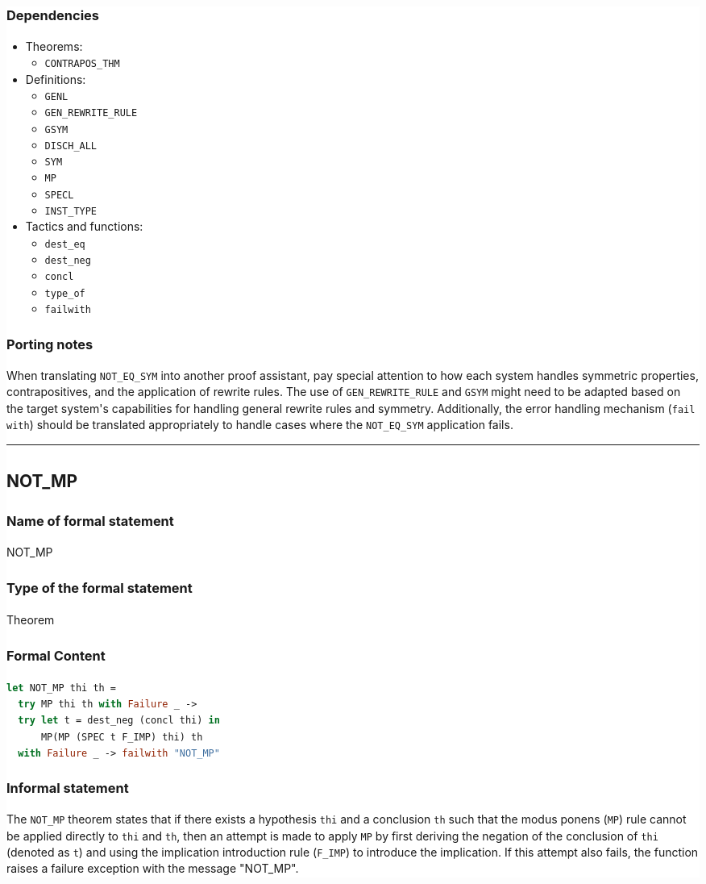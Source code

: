 ### Dependencies
* Theorems:
  + `CONTRAPOS_THM`
* Definitions:
  + `GENL`
  + `GEN_REWRITE_RULE`
  + `GSYM`
  + `DISCH_ALL`
  + `SYM`
  + `MP`
  + `SPECL`
  + `INST_TYPE`
* Tactics and functions:
  + `dest_eq`
  + `dest_neg`
  + `concl`
  + `type_of`
  + `failwith`

### Porting notes
When translating `NOT_EQ_SYM` into another proof assistant, pay special attention to how each system handles symmetric properties, contrapositives, and the application of rewrite rules. The use of `GEN_REWRITE_RULE` and `GSYM` might need to be adapted based on the target system's capabilities for handling general rewrite rules and symmetry. Additionally, the error handling mechanism (`failwith`) should be translated appropriately to handle cases where the `NOT_EQ_SYM` application fails.

---

## NOT_MP

### Name of formal statement
NOT_MP

### Type of the formal statement
Theorem

### Formal Content
```ocaml
let NOT_MP thi th =
  try MP thi th with Failure _ ->
  try let t = dest_neg (concl thi) in
      MP(MP (SPEC t F_IMP) thi) th
  with Failure _ -> failwith "NOT_MP"
```

### Informal statement
The `NOT_MP` theorem states that if there exists a hypothesis `thi` and a conclusion `th` such that the modus ponens (`MP`) rule cannot be applied directly to `thi` and `th`, then an attempt is made to apply `MP` by first deriving the negation of the conclusion of `thi` (denoted as `t`) and using the implication introduction rule (`F_IMP`) to introduce the implication. If this attempt also fails, the function raises a failure exception with the message "NOT_MP".
